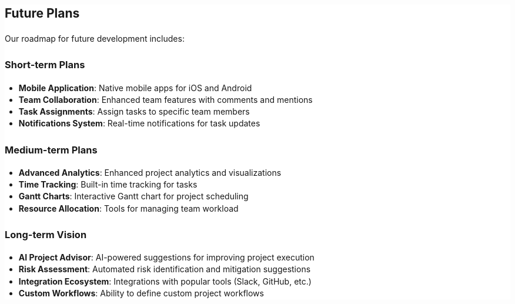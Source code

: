 ## Future Plans

Our roadmap for future development includes:

### Short-term Plans
- **Mobile Application**: Native mobile apps for iOS and Android
- **Team Collaboration**: Enhanced team features with comments and mentions
- **Task Assignments**: Assign tasks to specific team members
- **Notifications System**: Real-time notifications for task updates

### Medium-term Plans 
- **Advanced Analytics**: Enhanced project analytics and visualizations
- **Time Tracking**: Built-in time tracking for tasks
- **Gantt Charts**: Interactive Gantt chart for project scheduling
- **Resource Allocation**: Tools for managing team workload

### Long-term Vision 
- **AI Project Advisor**: AI-powered suggestions for improving project execution
- **Risk Assessment**: Automated risk identification and mitigation suggestions
- **Integration Ecosystem**: Integrations with popular tools (Slack, GitHub, etc.)
- **Custom Workflows**: Ability to define custom project workflows
